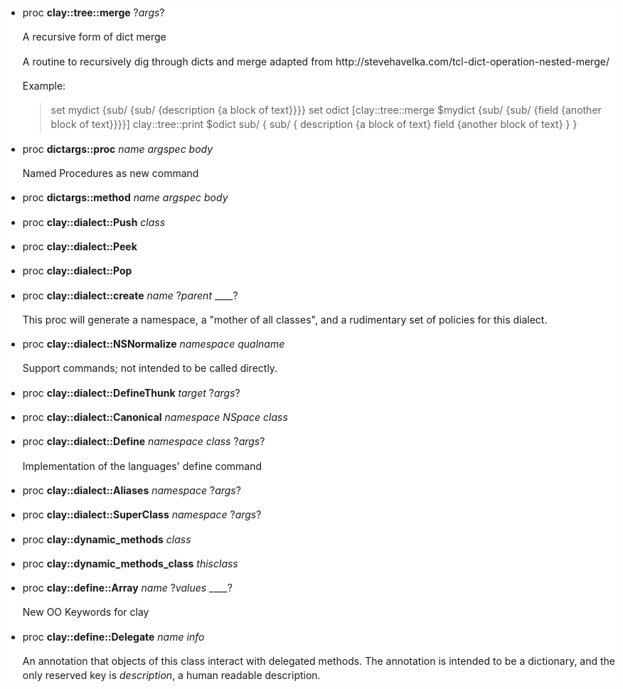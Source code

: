   - <a name='28'></a>proc __clay::tree::merge__ ?*args*?

    A recursive form of dict merge

    A routine to recursively dig through dicts and merge adapted from
    http://stevehavelka\.com/tcl\-dict\-operation\-nested\-merge/

    Example:

    > set mydict {sub/ {sub/ {description {a block of text}}}}
    > set odict [clay::tree::merge $mydict {sub/ {sub/ {field {another block of text}}}}]
    > clay::tree::print $odict
    sub/ {
      sub/ {
        description {a block of text}
        field {another block of text}
      }
    }

  - <a name='29'></a>proc __dictargs::proc__ *name* *argspec* *body*

    Named Procedures as new command

  - <a name='30'></a>proc __dictargs::method__ *name* *argspec* *body*

  - <a name='31'></a>proc __clay::dialect::Push__ *class*

  - <a name='32'></a>proc __clay::dialect::Peek__

  - <a name='33'></a>proc __clay::dialect::Pop__

  - <a name='34'></a>proc __clay::dialect::create__ *name* ?*parent* ____?

    This proc will generate a namespace, a "mother of all classes", and a
    rudimentary set of policies for this dialect\.

  - <a name='35'></a>proc __clay::dialect::NSNormalize__ *namespace* *qualname*

    Support commands; not intended to be called directly\.

  - <a name='36'></a>proc __clay::dialect::DefineThunk__ *target* ?*args*?

  - <a name='37'></a>proc __clay::dialect::Canonical__ *namespace* *NSpace* *class*

  - <a name='38'></a>proc __clay::dialect::Define__ *namespace* *class* ?*args*?

    Implementation of the languages' define command

  - <a name='39'></a>proc __clay::dialect::Aliases__ *namespace* ?*args*?

  - <a name='40'></a>proc __clay::dialect::SuperClass__ *namespace* ?*args*?

  - <a name='41'></a>proc __clay::dynamic\_methods__ *class*

  - <a name='42'></a>proc __clay::dynamic\_methods\_class__ *thisclass*

  - <a name='43'></a>proc __clay::define::Array__ *name* ?*values* ____?

    New OO Keywords for clay

  - <a name='44'></a>proc __clay::define::Delegate__ *name* *info*

    An annotation that objects of this class interact with delegated methods\.
    The annotation is intended to be a dictionary, and the only reserved key is
    *description*, a human readable description\.


[//000000001]: # (clay \- Clay Framework)
[//000000002]: # (Generated from file 'clay\.man' by tcllib/doctools with format 'markdown')
[//000000003]: # (Copyright &copy; 2018 Sean Woods <yoda@etoyoc\.com>)
[//000000004]: # (clay\(n\) 0\.8 tcllib "Clay Framework")